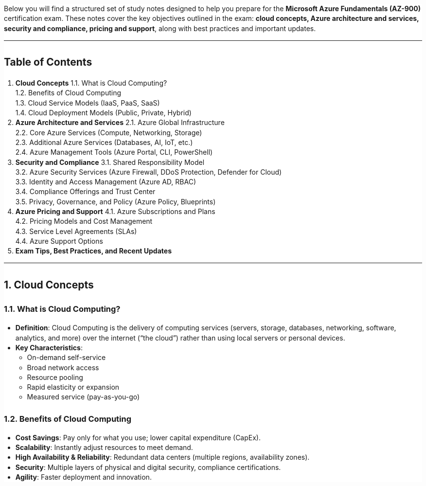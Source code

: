 Below you will find a structured set of study notes designed to help you prepare for the **Microsoft Azure Fundamentals (AZ-900)** certification exam. These notes cover the key objectives outlined in the exam: **cloud concepts, Azure architecture and services, security and compliance, pricing and support**, along with best practices and important updates. 

---

## Table of Contents

1. **Cloud Concepts**
   1.1. What is Cloud Computing?  
   1.2. Benefits of Cloud Computing  
   1.3. Cloud Service Models (IaaS, PaaS, SaaS)  
   1.4. Cloud Deployment Models (Public, Private, Hybrid)  
2. **Azure Architecture and Services**
   2.1. Azure Global Infrastructure  
   2.2. Core Azure Services (Compute, Networking, Storage)  
   2.3. Additional Azure Services (Databases, AI, IoT, etc.)  
   2.4. Azure Management Tools (Azure Portal, CLI, PowerShell)  
3. **Security and Compliance**
   3.1. Shared Responsibility Model  
   3.2. Azure Security Services (Azure Firewall, DDoS Protection, Defender for Cloud)  
   3.3. Identity and Access Management (Azure AD, RBAC)  
   3.4. Compliance Offerings and Trust Center  
   3.5. Privacy, Governance, and Policy (Azure Policy, Blueprints)  
4. **Azure Pricing and Support**
   4.1. Azure Subscriptions and Plans  
   4.2. Pricing Models and Cost Management  
   4.3. Service Level Agreements (SLAs)  
   4.4. Azure Support Options  
5. **Exam Tips, Best Practices, and Recent Updates**

---

## 1. Cloud Concepts

### 1.1. What is Cloud Computing?
- **Definition**: Cloud Computing is the delivery of computing services (servers, storage, databases, networking, software, analytics, and more) over the internet (“the cloud”) rather than using local servers or personal devices.
- **Key Characteristics**:
  - On-demand self-service
  - Broad network access
  - Resource pooling
  - Rapid elasticity or expansion
  - Measured service (pay-as-you-go)

### 1.2. Benefits of Cloud Computing
- **Cost Savings**: Pay only for what you use; lower capital expenditure (CapEx).
- **Scalability**: Instantly adjust resources to meet demand.
- **High Availability & Reliability**: Redundant data centers (multiple regions, availability zones).
- **Security**: Multiple layers of physical and digital security, compliance certifications.
- **Agility**: Faster deployment and innovation.
